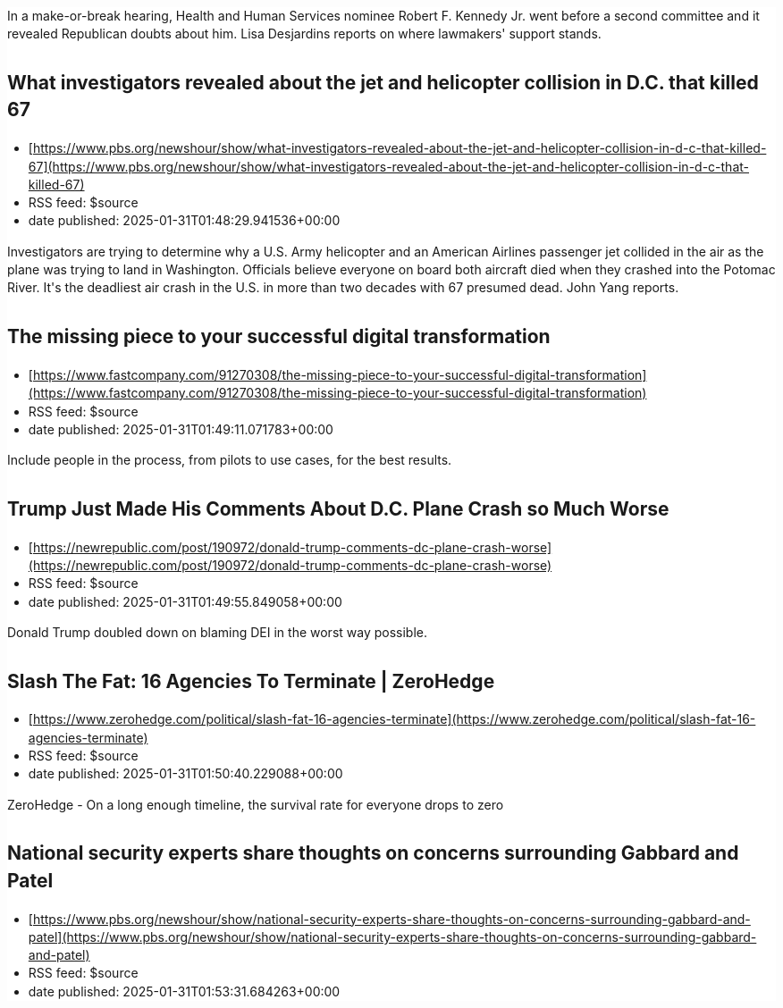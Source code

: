 In a make-or-break hearing, Health and Human Services nominee Robert F. Kennedy Jr. went before a second committee and it revealed Republican doubts about him. Lisa Desjardins reports on where lawmakers' support stands.

## What investigators revealed about the jet and helicopter collision in D.C. that killed 67
 - [https://www.pbs.org/newshour/show/what-investigators-revealed-about-the-jet-and-helicopter-collision-in-d-c-that-killed-67](https://www.pbs.org/newshour/show/what-investigators-revealed-about-the-jet-and-helicopter-collision-in-d-c-that-killed-67)
 - RSS feed: $source
 - date published: 2025-01-31T01:48:29.941536+00:00

Investigators are trying to determine why a U.S. Army helicopter and an American Airlines passenger jet collided in the air as the plane was trying to land in Washington. Officials believe everyone on board both aircraft died when they crashed into the Potomac River. It's the deadliest air crash in the U.S. in more than two decades with 67 presumed dead. John Yang reports.

## The missing piece to your successful digital transformation
 - [https://www.fastcompany.com/91270308/the-missing-piece-to-your-successful-digital-transformation](https://www.fastcompany.com/91270308/the-missing-piece-to-your-successful-digital-transformation)
 - RSS feed: $source
 - date published: 2025-01-31T01:49:11.071783+00:00

Include people in the process, from pilots to use cases, for the best results.

## Trump Just Made His Comments About D.C. Plane Crash so Much Worse
 - [https://newrepublic.com/post/190972/donald-trump-comments-dc-plane-crash-worse](https://newrepublic.com/post/190972/donald-trump-comments-dc-plane-crash-worse)
 - RSS feed: $source
 - date published: 2025-01-31T01:49:55.849058+00:00

Donald Trump doubled down on blaming DEI in the worst way possible.

## Slash The Fat: 16 Agencies To Terminate | ZeroHedge
 - [https://www.zerohedge.com/political/slash-fat-16-agencies-terminate](https://www.zerohedge.com/political/slash-fat-16-agencies-terminate)
 - RSS feed: $source
 - date published: 2025-01-31T01:50:40.229088+00:00

ZeroHedge - On a long enough timeline, the survival rate for everyone drops to zero

## National security experts share thoughts on concerns surrounding Gabbard and Patel
 - [https://www.pbs.org/newshour/show/national-security-experts-share-thoughts-on-concerns-surrounding-gabbard-and-patel](https://www.pbs.org/newshour/show/national-security-experts-share-thoughts-on-concerns-surrounding-gabbard-and-patel)
 - RSS feed: $source
 - date published: 2025-01-31T01:53:31.684263+00:00
